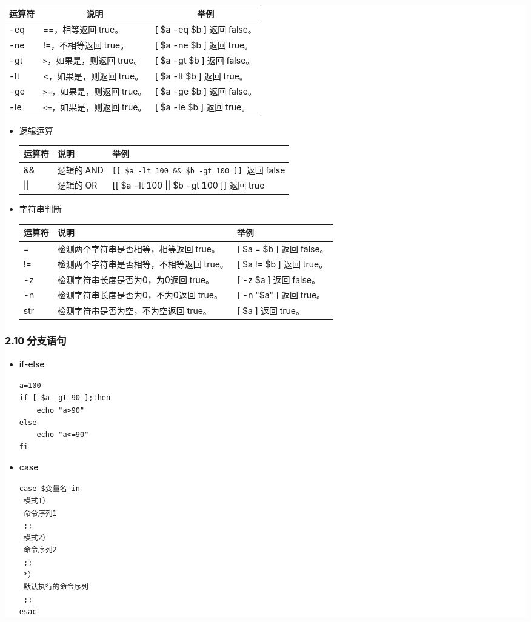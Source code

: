   | 运算符 | 说明                        | 举例                        |
  | ------ | --------------------------- | --------------------------- |
  | -eq    | ==，相等返回 true。         | [ $a -eq  $b ] 返回 false。 |
  | -ne    | !=，不相等返回 true。       | [ $a -ne  $b ] 返回 true。  |
  | -gt    | `>`，如果是，则返回 true。  | [ $a -gt $b ] 返回 false。  |
  | -lt    | <，如果是，则返回 true。    | [ $a -lt $b ] 返回 true。   |
  | -ge    | `>=`，如果是，则返回 true。 | [ $a -ge $b ] 返回 false。  |
  | -le    | `<=`，如果是，则返回 true。 | [ $a -le $b ] 返回 true。   |

- 逻辑运算

  | 运算符 | 说明       | 举例                                        |
  | ------ | ---------- | ------------------------------------------- |
  | &&     | 逻辑的 AND | `[[ $a -lt 100 && $b -gt 100 ]] `返回 false |
  | \|\|   | 逻辑的 OR  | [[ $a -lt 100 \|\| $b -gt 100 ]] 返回 true  |

- 字符串判断

  | 运算符 | 说明                                      | 举例                     |
  | ------ | ----------------------------------------- | ------------------------ |
  | =      | 检测两个字符串是否相等，相等返回 true。   | [ $a = $b ] 返回 false。 |
  | !=     | 检测两个字符串是否相等，不相等返回 true。 | [ $a != $b ] 返回 true。 |
  | -z     | 检测字符串长度是否为0，为0返回 true。     | [ -z $a ] 返回 false。   |
  | -n     | 检测字符串长度是否为0，不为0返回 true。   | [ -n "$a" ] 返回 true。  |
  | str    | 检测字符串是否为空，不为空返回 true。     | [ $a ] 返回 true。       |


### 2.10 分支语句

- if-else

  ~~~
  a=100
  if [ $a -gt 90 ];then
      echo "a>90"
  else
      echo "a<=90"
  fi
  ~~~

- case

  ~~~
  case $变量名 in
   模式1）
   命令序列1
   ;;
   模式2）
   命令序列2
   ;; 
   *）
   默认执行的命令序列     
   ;; 
  esac
  ~~~
